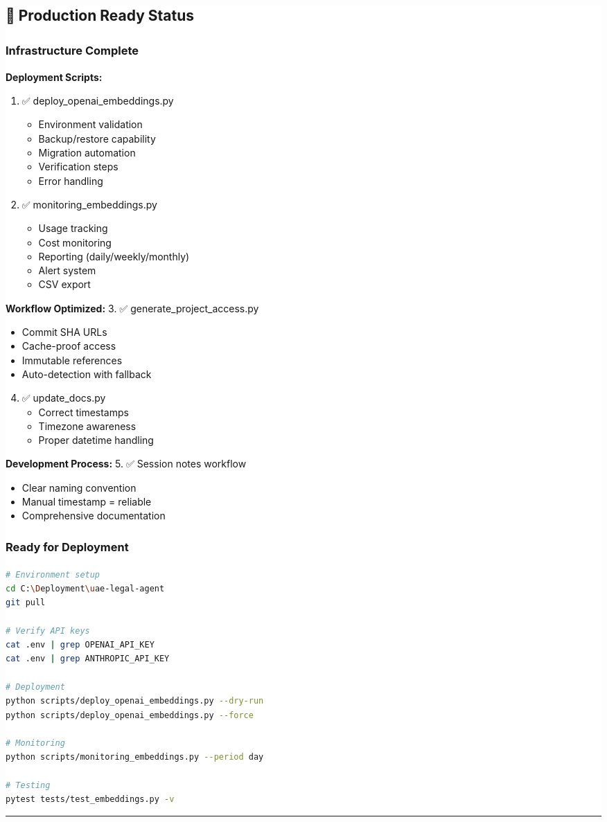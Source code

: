
## 🚀 Production Ready Status

### Infrastructure Complete

**Deployment Scripts:**
1. ✅ deploy_openai_embeddings.py
   - Environment validation
   - Backup/restore capability
   - Migration automation
   - Verification steps
   - Error handling

2. ✅ monitoring_embeddings.py
   - Usage tracking
   - Cost monitoring
   - Reporting (daily/weekly/monthly)
   - Alert system
   - CSV export

**Workflow Optimized:**
3. ✅ generate_project_access.py
   - Commit SHA URLs
   - Cache-proof access
   - Immutable references
   - Auto-detection with fallback

4. ✅ update_docs.py
   - Correct timestamps
   - Timezone awareness
   - Proper datetime handling

**Development Process:**
5. ✅ Session notes workflow
   - Clear naming convention
   - Manual timestamp = reliable
   - Comprehensive documentation

### Ready for Deployment

```bash
# Environment setup
cd C:\Deployment\uae-legal-agent
git pull

# Verify API keys
cat .env | grep OPENAI_API_KEY
cat .env | grep ANTHROPIC_API_KEY

# Deployment
python scripts/deploy_openai_embeddings.py --dry-run
python scripts/deploy_openai_embeddings.py --force

# Monitoring
python scripts/monitoring_embeddings.py --period day

# Testing
pytest tests/test_embeddings.py -v
```

---